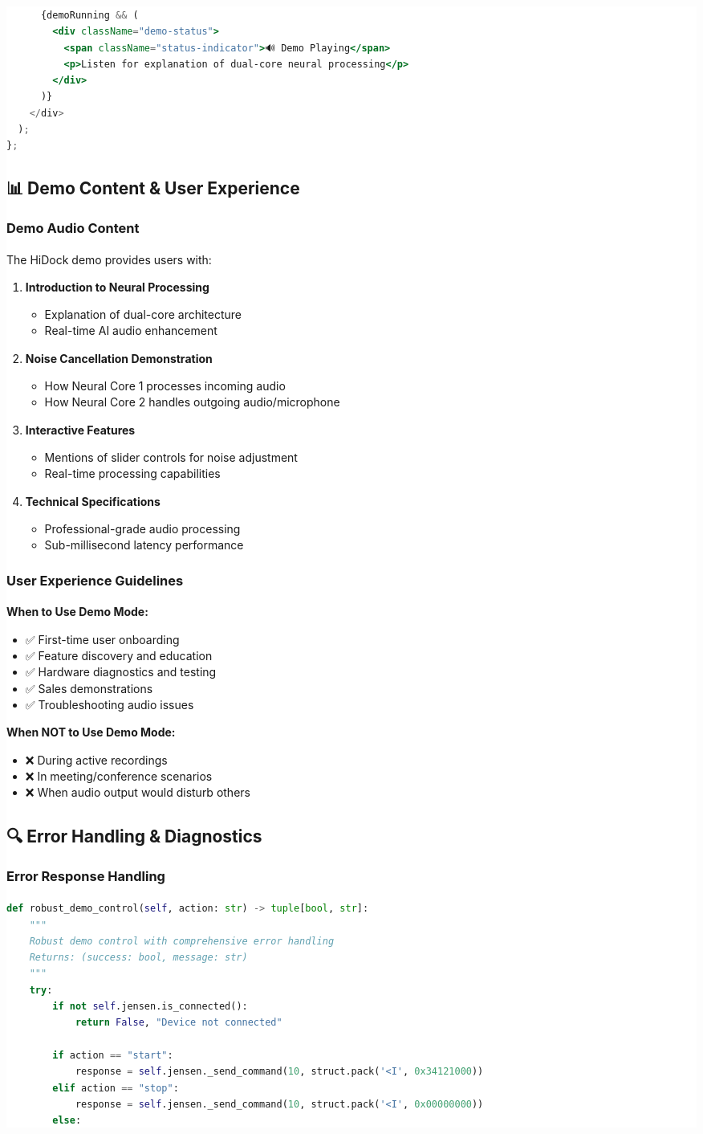 ```jsx
      {demoRunning && (
        <div className="demo-status">
          <span className="status-indicator">🔊 Demo Playing</span>
          <p>Listen for explanation of dual-core neural processing</p>
        </div>
      )}
    </div>
  );
};
```

## 📊 Demo Content & User Experience

### Demo Audio Content
The HiDock demo provides users with:

1. **Introduction to Neural Processing**
   - Explanation of dual-core architecture
   - Real-time AI audio enhancement

2. **Noise Cancellation Demonstration**
   - How Neural Core 1 processes incoming audio
   - How Neural Core 2 handles outgoing audio/microphone

3. **Interactive Features**  
   - Mentions of slider controls for noise adjustment
   - Real-time processing capabilities

4. **Technical Specifications**
   - Professional-grade audio processing
   - Sub-millisecond latency performance

### User Experience Guidelines

**When to Use Demo Mode:**
- ✅ First-time user onboarding
- ✅ Feature discovery and education  
- ✅ Hardware diagnostics and testing
- ✅ Sales demonstrations
- ✅ Troubleshooting audio issues

**When NOT to Use Demo Mode:**
- ❌ During active recordings
- ❌ In meeting/conference scenarios  
- ❌ When audio output would disturb others

## 🔍 Error Handling & Diagnostics

### Error Response Handling
```python
def robust_demo_control(self, action: str) -> tuple[bool, str]:
    """
    Robust demo control with comprehensive error handling
    Returns: (success: bool, message: str)
    """
    try:
        if not self.jensen.is_connected():
            return False, "Device not connected"
        
        if action == "start":
            response = self.jensen._send_command(10, struct.pack('<I', 0x34121000))
        elif action == "stop":
            response = self.jensen._send_command(10, struct.pack('<I', 0x00000000))
        else:
```